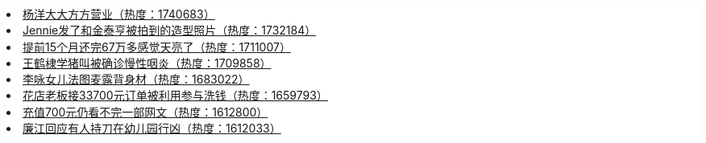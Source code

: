 <li>
<a href="https://s.weibo.com/weibo?q=%23%E6%9D%A8%E6%B4%8B%E5%A4%A7%E5%A4%A7%E6%96%B9%E6%96%B9%E8%90%A5%E4%B8%9A%23" target="weibo">
杨洋大大方方营业（热度：1740683）
</a>
</li>

<li>
<a href="https://s.weibo.com/weibo?q=%23Jennie%E5%8F%91%E4%BA%86%E5%92%8C%E9%87%91%E6%B3%B0%E4%BA%A8%E8%A2%AB%E6%8B%8D%E5%88%B0%E7%9A%84%E9%80%A0%E5%9E%8B%E7%85%A7%E7%89%87%23" target="weibo">
Jennie发了和金泰亨被拍到的造型照片（热度：1732184）
</a>
</li>

<li>
<a href="https://s.weibo.com/weibo?q=%23%E6%8F%90%E5%89%8D15%E4%B8%AA%E6%9C%88%E8%BF%98%E5%AE%8C67%E4%B8%87%E5%A4%9A%E6%84%9F%E8%A7%89%E5%A4%A9%E4%BA%AE%E4%BA%86%23" target="weibo">
提前15个月还完67万多感觉天亮了（热度：1711007）
</a>
</li>

<li>
<a href="https://s.weibo.com/weibo?q=%23%E7%8E%8B%E9%B9%A4%E6%A3%A3%E5%AD%A6%E7%8C%AA%E5%8F%AB%E8%A2%AB%E7%A1%AE%E8%AF%8A%E6%85%A2%E6%80%A7%E5%92%BD%E7%82%8E%23" target="weibo">
王鹤棣学猪叫被确诊慢性咽炎（热度：1709858）
</a>
</li>

<li>
<a href="https://s.weibo.com/weibo?q=%23%E6%9D%8E%E5%92%8F%E5%A5%B3%E5%84%BF%E6%B3%95%E5%9B%BE%E9%BA%A6%E9%9C%B2%E8%83%8C%E8%BA%AB%E6%9D%90%23" target="weibo">
李咏女儿法图麦露背身材（热度：1683022）
</a>
</li>

<li>
<a href="https://s.weibo.com/weibo?q=%23%E8%8A%B1%E5%BA%97%E8%80%81%E6%9D%BF%E6%8E%A533700%E5%85%83%E8%AE%A2%E5%8D%95%E8%A2%AB%E5%88%A9%E7%94%A8%E5%8F%82%E4%B8%8E%E6%B4%97%E9%92%B1%23" target="weibo">
花店老板接33700元订单被利用参与洗钱（热度：1659793）
</a>
</li>

<li>
<a href="https://s.weibo.com/weibo?q=%23%E5%85%85%E5%80%BC700%E5%85%83%E4%BB%8D%E7%9C%8B%E4%B8%8D%E5%AE%8C%E4%B8%80%E9%83%A8%E7%BD%91%E6%96%87%23" target="weibo">
充值700元仍看不完一部网文（热度：1612800）
</a>
</li>

<li>
<a href="https://s.weibo.com/weibo?q=%23%E5%BB%89%E6%B1%9F%E5%9B%9E%E5%BA%94%E6%9C%89%E4%BA%BA%E6%8C%81%E5%88%80%E5%9C%A8%E5%B9%BC%E5%84%BF%E5%9B%AD%E8%A1%8C%E5%87%B6%23" target="weibo">
廉江回应有人持刀在幼儿园行凶（热度：1612033）
</a>
</li>
